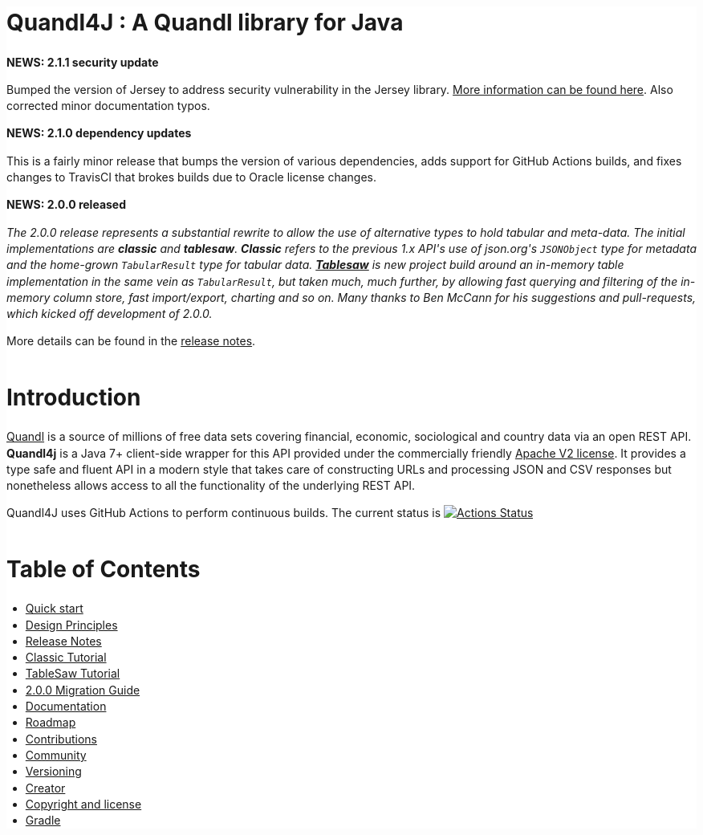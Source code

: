 Quandl4J : A Quandl library for Java
====================================
**NEWS: 2.1.1 security update**

Bumped the version of Jersey to address security vulnerability in the Jersey library.  [More information can be found here](https://snyk.io/vuln/SNYK-JAVA-ORGGLASSFISHJERSEYCORE-1255637).  Also corrected minor documentation typos.

**NEWS: 2.1.0 dependency updates**

This is a fairly minor release that bumps the version of various dependencies, adds support for GitHub Actions builds, and fixes changes to TravisCI that brokes builds due to Oracle license changes.

**NEWS: 2.0.0 released**

*The 2.0.0 release represents a substantial rewrite to allow the use of alternative types to hold tabular and meta-data.  The initial
implementations are **classic** and **tablesaw**.  **Classic** refers to the previous 1.x API's use of json.org's `JSONObject` type
for metadata and the home-grown `TabularResult` type for tabular data.  [**Tablesaw**](https://github.com/jtablesaw/tablesaw) is new 
project build around an in-memory table implementation in the same vein as `TabularResult`, but taken much, much further, by allowing 
fast querying and filtering of the in-memory column store, fast import/export, charting and so on. 
Many thanks to Ben McCann for his suggestions and pull-requests, which kicked off development of 2.0.0.*

More details can be found in the [release notes](https://github.com/jimmoores/quandl4j/blob/master/RELEASE-NOTES.md).

# Introduction
[Quandl](http://quandl.com) is a source of millions of free data sets covering financial, economic, sociological and country data via an open REST API. **Quandl4j** is a Java 7+ client-side wrapper for this API provided under the commercially friendly [Apache V2 license](http://www.apache.org/licenses/LICENSE-2.0.html).  It provides a type safe and fluent API in a modern style that takes care of constructing URLs and processing JSON and CSV responses but nonetheless allows access to all the functionality of the underlying REST API.

Quandl4J uses GitHub Actions to perform continuous builds.  The current status is 
[![Actions Status](https://github.com/jimmoores/quandl4j/workflows/Java%20CI/badge.svg)](https://github.com/jimmoores/quandl4j/actions)

# Table of Contents
 - [Quick start](#quick-start)
 - [Design Principles](#design-principles)
 - [Release Notes](#release-notes)
 - [Classic Tutorial](#tutorial)
 - [TableSaw Tutorial](#tablesaw)
 - [2.0.0 Migration Guide](#200-migration-guide)
 - [Documentation](#documentation)
 - [Roadmap](#roadmap)
 - [Contributions](#contributions)
 - [Community](#community)
 - [Versioning](#versioning)
 - [Creator](#creator)
 - [Copyright and license](#copyright-and-license)
 - [Gradle](#gradle)
